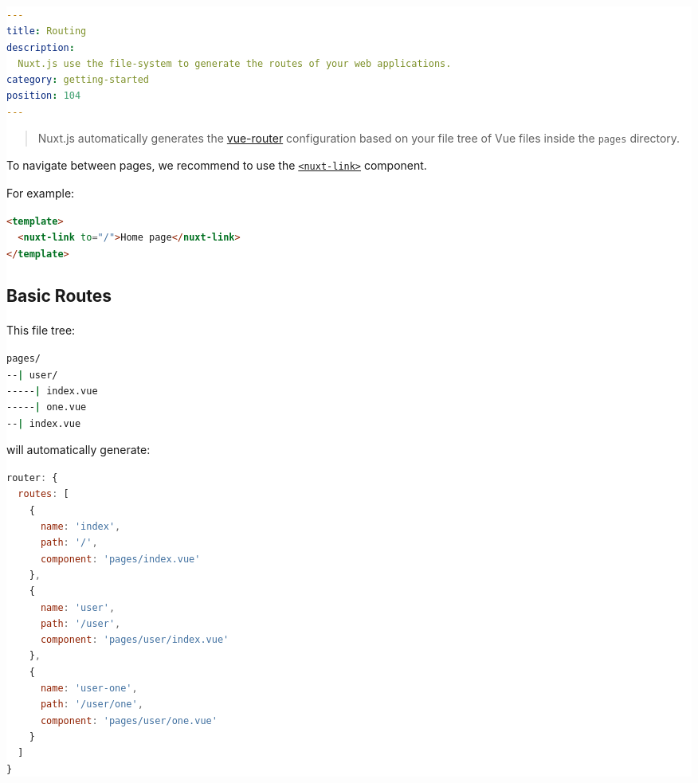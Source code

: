 ```yaml
---
title: Routing
description:
  Nuxt.js use the file-system to generate the routes of your web applications.
category: getting-started
position: 104
---
```


> Nuxt.js automatically generates the
> [vue-router](https://github.com/vuejs/vue-router) configuration based on your
> file tree of Vue files inside the `pages` directory.

<div class="Alert Alert--grey">

To navigate between pages, we recommend to use the
[`<nuxt-link>`](/api/components-nuxt-link) component.

</div>

For example:

```html
<template>
  <nuxt-link to="/">Home page</nuxt-link>
</template>
```

## Basic Routes

This file tree:

```bash
pages/
--| user/
-----| index.vue
-----| one.vue
--| index.vue
```

will automatically generate:

```js
router: {
  routes: [
    {
      name: 'index',
      path: '/',
      component: 'pages/index.vue'
    },
    {
      name: 'user',
      path: '/user',
      component: 'pages/user/index.vue'
    },
    {
      name: 'user-one',
      path: '/user/one',
      component: 'pages/user/one.vue'
    }
  ]
}
```
